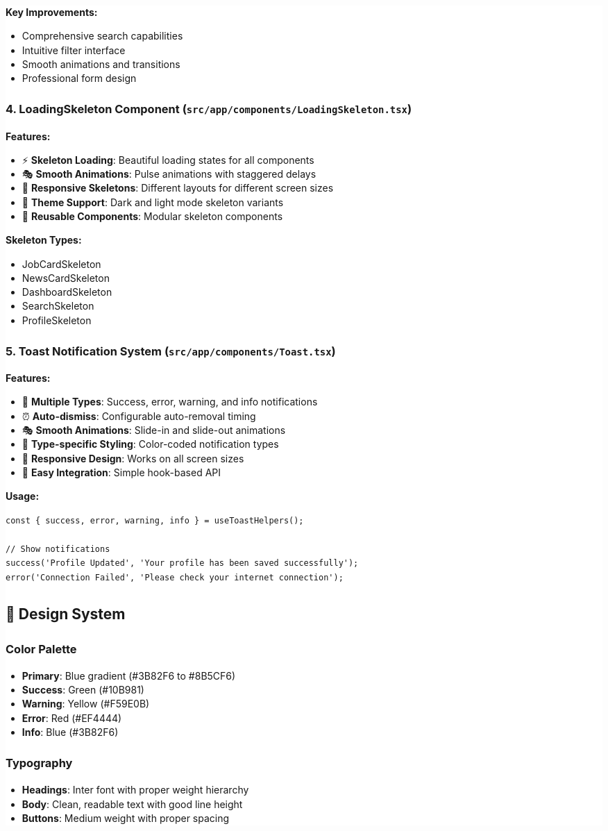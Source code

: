 **Key Improvements:**
- Comprehensive search capabilities
- Intuitive filter interface
- Smooth animations and transitions
- Professional form design

### 4. **LoadingSkeleton Component** (`src/app/components/LoadingSkeleton.tsx`)
**Features:**
- ⚡ **Skeleton Loading**: Beautiful loading states for all components
- 🎭 **Smooth Animations**: Pulse animations with staggered delays
- 📱 **Responsive Skeletons**: Different layouts for different screen sizes
- 🎨 **Theme Support**: Dark and light mode skeleton variants
- 🔄 **Reusable Components**: Modular skeleton components

**Skeleton Types:**
- JobCardSkeleton
- NewsCardSkeleton
- DashboardSkeleton
- SearchSkeleton
- ProfileSkeleton

### 5. **Toast Notification System** (`src/app/components/Toast.tsx`)
**Features:**
- 🔔 **Multiple Types**: Success, error, warning, and info notifications
- ⏰ **Auto-dismiss**: Configurable auto-removal timing
- 🎭 **Smooth Animations**: Slide-in and slide-out animations
- 🎨 **Type-specific Styling**: Color-coded notification types
- 📱 **Responsive Design**: Works on all screen sizes
- 🔧 **Easy Integration**: Simple hook-based API

**Usage:**
```tsx
const { success, error, warning, info } = useToastHelpers();

// Show notifications
success('Profile Updated', 'Your profile has been saved successfully');
error('Connection Failed', 'Please check your internet connection');
```

## 🎯 **Design System**

### **Color Palette**
- **Primary**: Blue gradient (#3B82F6 to #8B5CF6)
- **Success**: Green (#10B981)
- **Warning**: Yellow (#F59E0B)
- **Error**: Red (#EF4444)
- **Info**: Blue (#3B82F6)

### **Typography**
- **Headings**: Inter font with proper weight hierarchy
- **Body**: Clean, readable text with good line height
- **Buttons**: Medium weight with proper spacing
